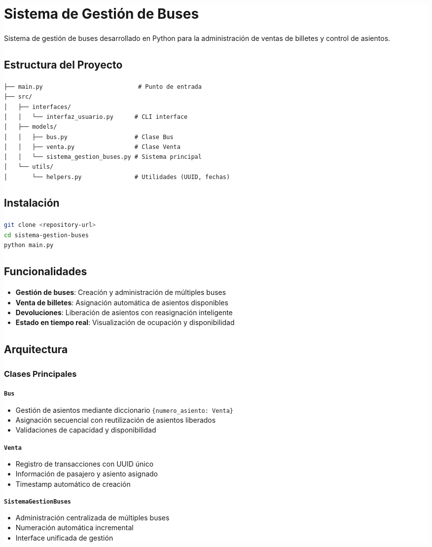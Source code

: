 # Sistema de Gestión de Buses

Sistema de gestión de buses desarrollado en Python para la administración de ventas de billetes y control de asientos.

## Estructura del Proyecto

```
├── main.py                           # Punto de entrada
├── src/
│   ├── interfaces/
│   │   └── interfaz_usuario.py      # CLI interface
│   ├── models/
│   │   ├── bus.py                   # Clase Bus
│   │   ├── venta.py                 # Clase Venta
│   │   └── sistema_gestion_buses.py # Sistema principal
│   └── utils/
│       └── helpers.py               # Utilidades (UUID, fechas)
```

## Instalación

```bash
git clone <repository-url>
cd sistema-gestion-buses
python main.py
```

## Funcionalidades

- **Gestión de buses**: Creación y administración de múltiples buses
- **Venta de billetes**: Asignación automática de asientos disponibles
- **Devoluciones**: Liberación de asientos con reasignación inteligente
- **Estado en tiempo real**: Visualización de ocupación y disponibilidad

## Arquitectura

### Clases Principales

**`Bus`**
- Gestión de asientos mediante diccionario `{numero_asiento: Venta}`
- Asignación secuencial con reutilización de asientos liberados
- Validaciones de capacidad y disponibilidad

**`Venta`** 
- Registro de transacciones con UUID único
- Información de pasajero y asiento asignado
- Timestamp automático de creación

**`SistemaGestionBuses`**
- Administración centralizada de múltiples buses
- Numeración automática incremental
- Interface unificada de gestión
